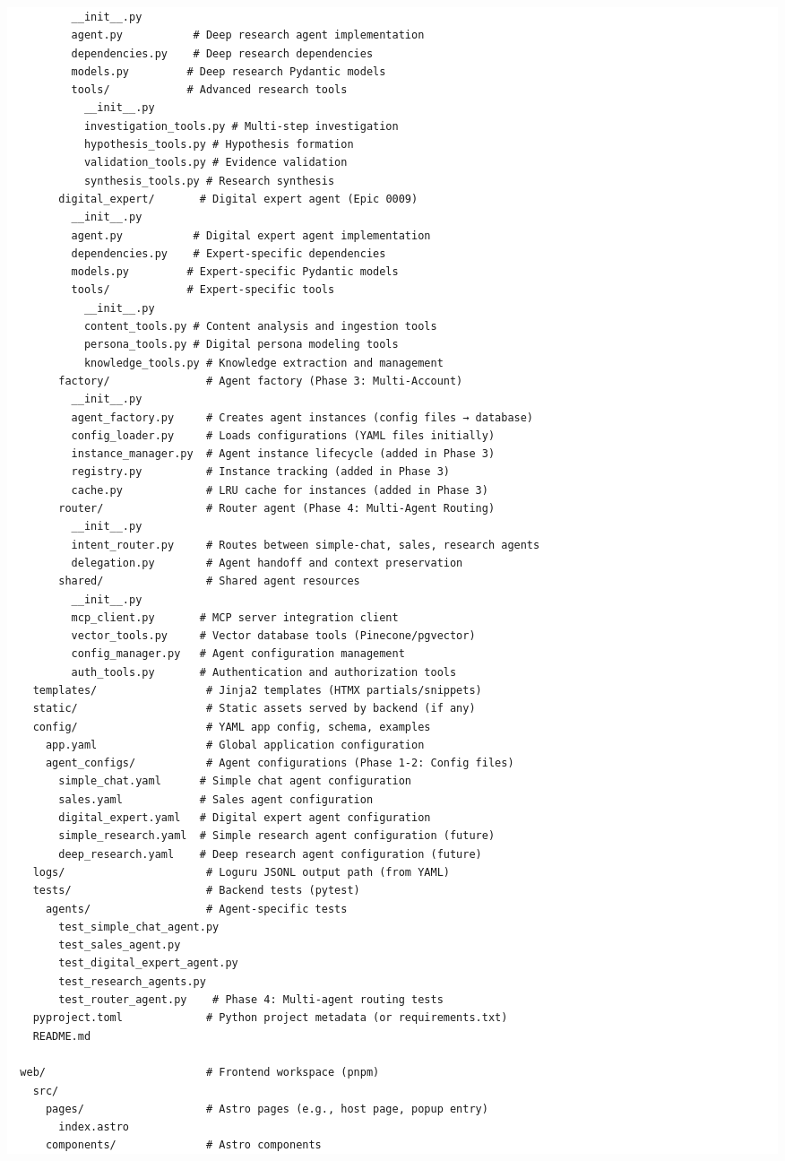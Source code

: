 ```
          __init__.py
          agent.py           # Deep research agent implementation
          dependencies.py    # Deep research dependencies  
          models.py         # Deep research Pydantic models
          tools/            # Advanced research tools
            __init__.py
            investigation_tools.py # Multi-step investigation
            hypothesis_tools.py # Hypothesis formation
            validation_tools.py # Evidence validation
            synthesis_tools.py # Research synthesis
        digital_expert/       # Digital expert agent (Epic 0009)
          __init__.py
          agent.py           # Digital expert agent implementation
          dependencies.py    # Expert-specific dependencies
          models.py         # Expert-specific Pydantic models
          tools/            # Expert-specific tools
            __init__.py
            content_tools.py # Content analysis and ingestion tools
            persona_tools.py # Digital persona modeling tools
            knowledge_tools.py # Knowledge extraction and management
        factory/               # Agent factory (Phase 3: Multi-Account)
          __init__.py
          agent_factory.py     # Creates agent instances (config files → database)
          config_loader.py     # Loads configurations (YAML files initially)
          instance_manager.py  # Agent instance lifecycle (added in Phase 3)
          registry.py          # Instance tracking (added in Phase 3)
          cache.py             # LRU cache for instances (added in Phase 3)
        router/                # Router agent (Phase 4: Multi-Agent Routing)
          __init__.py
          intent_router.py     # Routes between simple-chat, sales, research agents
          delegation.py        # Agent handoff and context preservation
        shared/                # Shared agent resources
          __init__.py
          mcp_client.py       # MCP server integration client
          vector_tools.py     # Vector database tools (Pinecone/pgvector)
          config_manager.py   # Agent configuration management
          auth_tools.py       # Authentication and authorization tools
    templates/                 # Jinja2 templates (HTMX partials/snippets)
    static/                    # Static assets served by backend (if any)
    config/                    # YAML app config, schema, examples
      app.yaml                 # Global application configuration
      agent_configs/           # Agent configurations (Phase 1-2: Config files)
        simple_chat.yaml      # Simple chat agent configuration
        sales.yaml            # Sales agent configuration  
        digital_expert.yaml   # Digital expert agent configuration
        simple_research.yaml  # Simple research agent configuration (future)
        deep_research.yaml    # Deep research agent configuration (future)
    logs/                      # Loguru JSONL output path (from YAML)
    tests/                     # Backend tests (pytest)
      agents/                  # Agent-specific tests
        test_simple_chat_agent.py
        test_sales_agent.py
        test_digital_expert_agent.py
        test_research_agents.py
        test_router_agent.py    # Phase 4: Multi-agent routing tests
    pyproject.toml             # Python project metadata (or requirements.txt)
    README.md

  web/                         # Frontend workspace (pnpm)
    src/
      pages/                   # Astro pages (e.g., host page, popup entry)
        index.astro
      components/              # Astro components
```